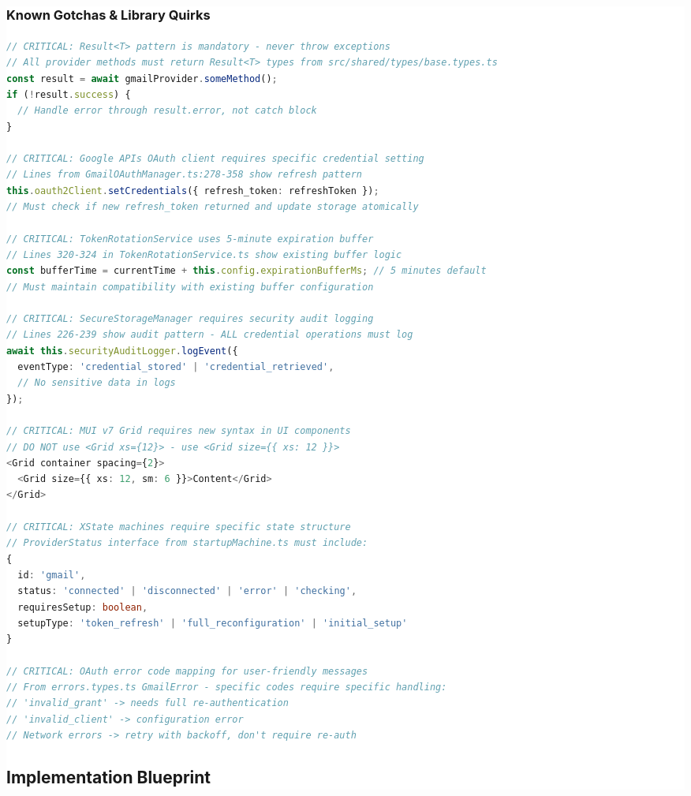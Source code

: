 ### Known Gotchas & Library Quirks

```typescript
// CRITICAL: Result<T> pattern is mandatory - never throw exceptions
// All provider methods must return Result<T> types from src/shared/types/base.types.ts
const result = await gmailProvider.someMethod();
if (!result.success) {
  // Handle error through result.error, not catch block
}

// CRITICAL: Google APIs OAuth client requires specific credential setting
// Lines from GmailOAuthManager.ts:278-358 show refresh pattern
this.oauth2Client.setCredentials({ refresh_token: refreshToken });
// Must check if new refresh_token returned and update storage atomically

// CRITICAL: TokenRotationService uses 5-minute expiration buffer
// Lines 320-324 in TokenRotationService.ts show existing buffer logic
const bufferTime = currentTime + this.config.expirationBufferMs; // 5 minutes default
// Must maintain compatibility with existing buffer configuration

// CRITICAL: SecureStorageManager requires security audit logging  
// Lines 226-239 show audit pattern - ALL credential operations must log
await this.securityAuditLogger.logEvent({
  eventType: 'credential_stored' | 'credential_retrieved',
  // No sensitive data in logs
});

// CRITICAL: MUI v7 Grid requires new syntax in UI components
// DO NOT use <Grid xs={12}> - use <Grid size={{ xs: 12 }}>
<Grid container spacing={2}>
  <Grid size={{ xs: 12, sm: 6 }}>Content</Grid>
</Grid>

// CRITICAL: XState machines require specific state structure
// ProviderStatus interface from startupMachine.ts must include:
{
  id: 'gmail',
  status: 'connected' | 'disconnected' | 'error' | 'checking',
  requiresSetup: boolean,
  setupType: 'token_refresh' | 'full_reconfiguration' | 'initial_setup'
}

// CRITICAL: OAuth error code mapping for user-friendly messages
// From errors.types.ts GmailError - specific codes require specific handling:
// 'invalid_grant' -> needs full re-authentication  
// 'invalid_client' -> configuration error
// Network errors -> retry with backoff, don't require re-auth
```

## Implementation Blueprint
